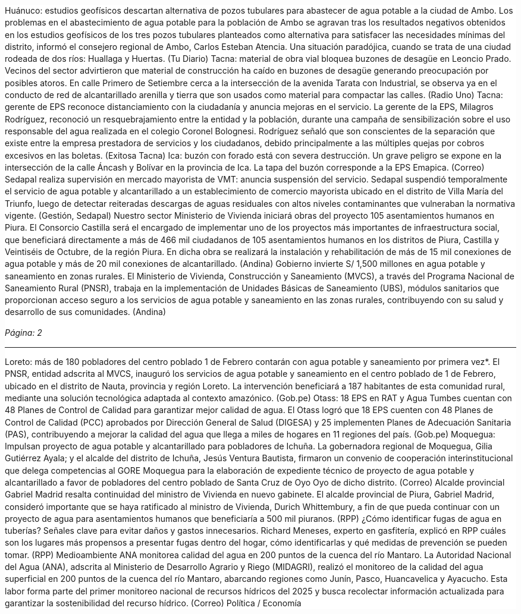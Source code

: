 Huánuco: estudios geofísicos descartan alternativa de pozos tubulares para abastecer de agua potable a la ciudad de Ambo. Los problemas en el abastecimiento de agua potable para la población de Ambo se agravan tras los resultados negativos obtenidos en los estudios geofísicos de los tres pozos tubulares planteados como alternativa para satisfacer las necesidades mínimas del distrito, informó el consejero regional de Ambo, Carlos Esteban Atencia. Una situación paradójica, cuando se trata de una ciudad rodeada de dos ríos: Huallaga y Huertas. (Tu Diario) Tacna: material de obra vial bloquea buzones de desagüe en Leoncio Prado. Vecinos del sector advirtieron que material de construcción ha caído en buzones de desagüe generando preocupación por posibles atoros. En calle Primero de Setiembre cerca a la intersección de la avenida Tarata con Industrial, se observa ya en el conducto de red de alcantarillado arenilla y tierra que son usados como material para compactar las calles. (Radio Uno) Tacna: gerente de EPS reconoce distanciamiento con la ciudadanía y anuncia mejoras en el servicio. La gerente de la EPS, Milagros Rodríguez, reconoció un resquebrajamiento entre la entidad y la población, durante una campaña de sensibilización sobre el uso responsable del agua realizada en el colegio Coronel Bolognesi. Rodríguez señaló que son conscientes de la separación que existe entre la empresa prestadora de servicios y los ciudadanos, debido principalmente a las múltiples quejas por cobros excesivos en las boletas. (Exitosa Tacna) Ica: buzón con forado está con severa destrucción. Un grave peligro se expone en la intersección de la calle Áncash y Bolívar en la provincia de Ica. La tapa del buzón corresponde a la EPS Emapica. (Correo) Sedapal realiza supervisión en mercado mayorista de VMT: anuncia suspensión del servicio. Sedapal suspendió temporalmente el servicio de agua potable y alcantarillado a un establecimiento de comercio mayorista ubicado en el distrito de Villa María del Triunfo, luego de detectar reiteradas descargas de aguas residuales con altos niveles contaminantes que vulneraban la normativa vigente. (Gestión, Sedapal) Nuestro sector Ministerio de Vivienda iniciará obras del proyecto 105 asentamientos humanos en Piura. El Consorcio Castilla será el encargado de implementar uno de los proyectos más importantes de infraestructura social, que beneficiará directamente a más de 466 mil ciudadanos de 105 asentamientos humanos en los distritos de Piura, Castilla y Veintiséis de Octubre, de la región Piura. En dicha obra se realizará la instalación y rehabilitación de más de 15 mil conexiones de agua potable y más de 20 mil conexiones de alcantarillado. (Andina) Gobierno invierte S/ 1,500 millones en agua potable y saneamiento en zonas rurales. El Ministerio de Vivienda, Construcción y Saneamiento (MVCS), a través del Programa Nacional de Saneamiento Rural (PNSR), trabaja en la implementación de Unidades Básicas de Saneamiento (UBS), módulos sanitarios que proporcionan acceso seguro a los servicios de agua potable y saneamiento en las zonas rurales, contribuyendo con su salud y desarrollo de sus comunidades. (Andina)

*Página: 2*

---

Loreto: más de 180 pobladores del centro poblado 1 de Febrero contarán con agua potable y saneamiento por primera vez\*. El PNSR, entidad adscrita al MVCS, inauguró los servicios de agua potable y saneamiento en el centro poblado de 1 de Febrero, ubicado en el distrito de Nauta, provincia y región Loreto. La intervención beneficiará a 187 habitantes de esta comunidad rural, mediante una solución tecnológica adaptada al contexto amazónico. (Gob.pe) Otass: 18 EPS en RAT y Agua Tumbes cuentan con 48 Planes de Control de Calidad para garantizar mejor calidad de agua. El Otass logró que 18 EPS cuenten con 48 Planes de Control de Calidad (PCC) aprobados por Dirección General de Salud (DIGESA) y 25 implementen Planes de Adecuación Sanitaria (PAS), contribuyendo a mejorar la calidad del agua que llega a miles de hogares en 11 regiones del país. (Gob.pe) Moquegua: Impulsan proyecto de agua potable y alcantarillado para pobladores de Ichuña. La gobernadora regional de Moquegua, Gilia Gutiérrez Ayala; y el alcalde del distrito de Ichuña, Jesús Ventura Bautista, firmaron un convenio de cooperación interinstitucional que delega competencias al GORE Moquegua para la elaboración de expediente técnico de proyecto de agua potable y alcantarillado a favor de pobladores del centro poblado de Santa Cruz de Oyo Oyo de dicho distrito. (Correo) Alcalde provincial Gabriel Madrid resalta continuidad del ministro de Vivienda en nuevo gabinete. El alcalde provincial de Piura, Gabriel Madrid, consideró importante que se haya ratificado al ministro de Vivienda, Durich Whittembury, a fin de que pueda continuar con un proyecto de agua para asentamientos humanos que beneficiaría a 500 mil piuranos. (RPP) ¿Cómo identificar fugas de agua en tuberías? Señales clave para evitar daños y gastos innecesarios. Richard Meneses, experto en gasfitería, explicó en RPP cuáles son los lugares más propensos a presentar fugas dentro del hogar, cómo identificarlas y qué medidas de prevención se pueden tomar. (RPP) Medioambiente ANA monitorea calidad del agua en 200 puntos de la cuenca del río Mantaro. La Autoridad Nacional del Agua (ANA), adscrita al Ministerio de Desarrollo Agrario y Riego (MIDAGRI), realizó el monitoreo de la calidad del agua superficial en 200 puntos de la cuenca del río Mantaro, abarcando regiones como Junín, Pasco, Huancavelica y Ayacucho. Esta labor forma parte del primer monitoreo nacional de recursos hídricos del 2025 y busca recolectar información actualizada para garantizar la sostenibilidad del recurso hídrico. (Correo) Política / Economía
